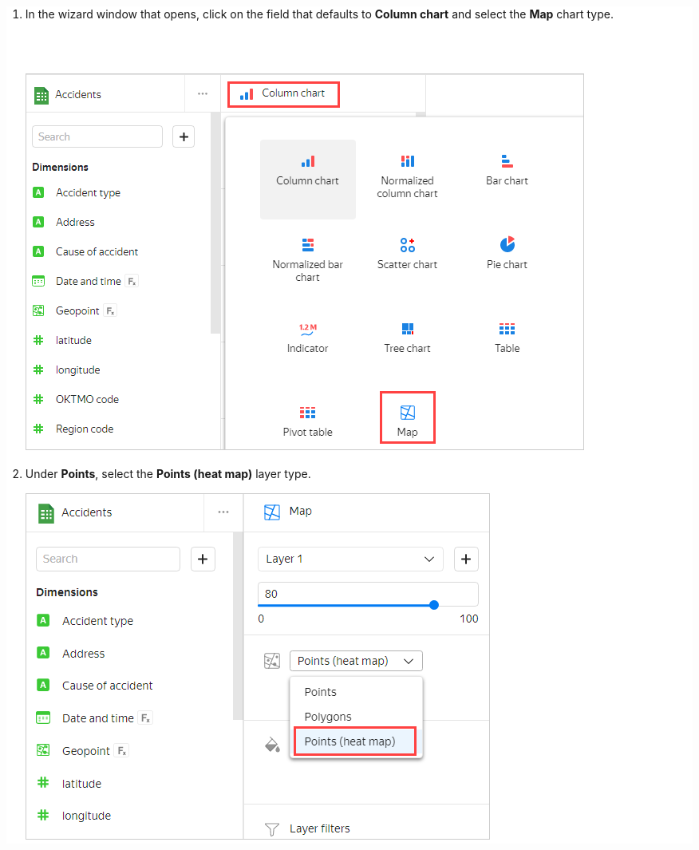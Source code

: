 1. In the wizard window that opens, click on the field that defaults to **Column chart** and select the **Map** chart type.

   ![image](../../_assets/datalens/solution-07/23-heatmap.png)

1. Under **Points**, select the **Points (heat map)** layer type.

   ![image](../../_assets/datalens/solution-07/23-1-heatmap-geopoint.png)
